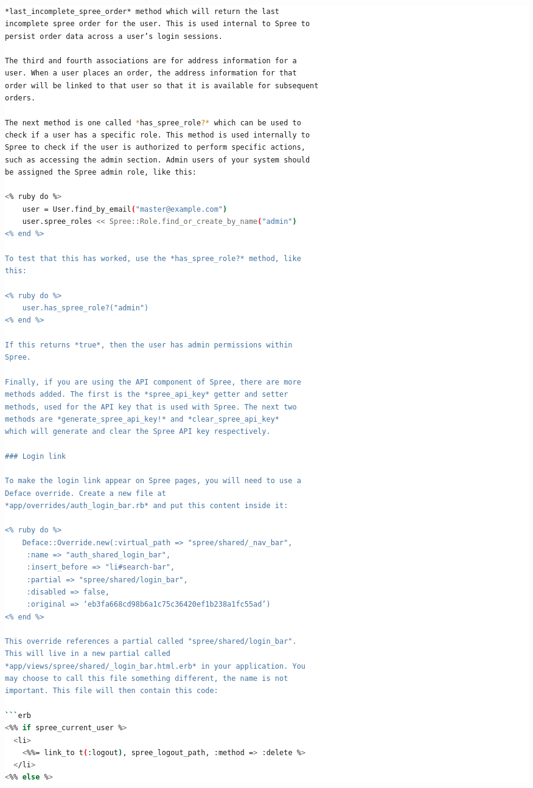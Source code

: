 ```bash
*last_incomplete_spree_order* method which will return the last
incomplete spree order for the user. This is used internal to Spree to
persist order data across a user’s login sessions.

The third and fourth associations are for address information for a
user. When a user places an order, the address information for that
order will be linked to that user so that it is available for subsequent
orders.

The next method is one called *has_spree_role?* which can be used to
check if a user has a specific role. This method is used internally to
Spree to check if the user is authorized to perform specific actions,
such as accessing the admin section. Admin users of your system should
be assigned the Spree admin role, like this:

<% ruby do %>
    user = User.find_by_email("master@example.com")
    user.spree_roles << Spree::Role.find_or_create_by_name("admin")
<% end %>

To test that this has worked, use the *has_spree_role?* method, like
this:

<% ruby do %>
    user.has_spree_role?("admin")
<% end %>

If this returns *true*, then the user has admin permissions within
Spree.

Finally, if you are using the API component of Spree, there are more
methods added. The first is the *spree_api_key* getter and setter
methods, used for the API key that is used with Spree. The next two
methods are *generate_spree_api_key!* and *clear_spree_api_key*
which will generate and clear the Spree API key respectively.

### Login link

To make the login link appear on Spree pages, you will need to use a
Deface override. Create a new file at
*app/overrides/auth_login_bar.rb* and put this content inside it:

<% ruby do %>
    Deface::Override.new(:virtual_path => "spree/shared/_nav_bar",
     :name => "auth_shared_login_bar",
     :insert_before => "li#search-bar",
     :partial => "spree/shared/login_bar",
     :disabled => false, 
     :original => ‘eb3fa668cd98b6a1c75c36420ef1b238a1fc55ad’)
<% end %>

This override references a partial called "spree/shared/login_bar".
This will live in a new partial called
*app/views/spree/shared/_login_bar.html.erb* in your application. You
may choose to call this file something different, the name is not
important. This file will then contain this code:

```erb
<%% if spree_current_user %>
  <li>
    <%%= link_to t(:logout), spree_logout_path, :method => :delete %>
  </li>
<%% else %>
```